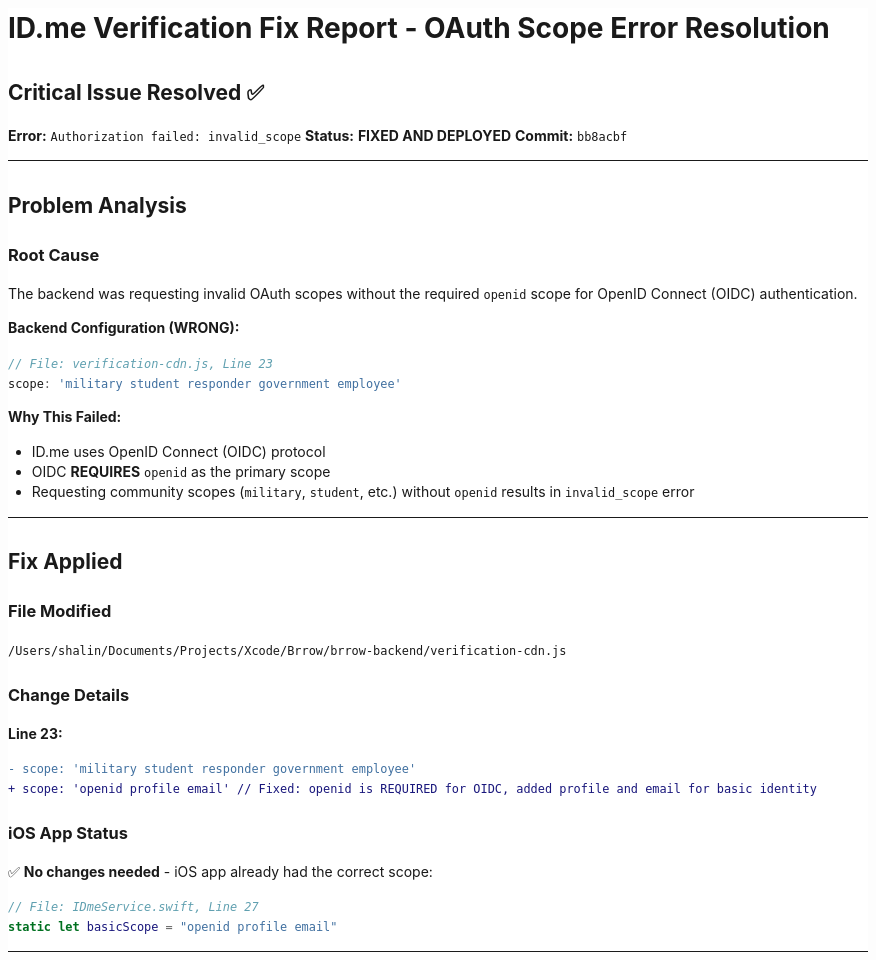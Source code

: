 # ID.me Verification Fix Report - OAuth Scope Error Resolution

## Critical Issue Resolved ✅

**Error:** `Authorization failed: invalid_scope`
**Status:** **FIXED AND DEPLOYED**
**Commit:** `bb8acbf`

---

## Problem Analysis

### Root Cause
The backend was requesting invalid OAuth scopes without the required `openid` scope for OpenID Connect (OIDC) authentication.

**Backend Configuration (WRONG):**
```javascript
// File: verification-cdn.js, Line 23
scope: 'military student responder government employee'
```

**Why This Failed:**
- ID.me uses OpenID Connect (OIDC) protocol
- OIDC **REQUIRES** `openid` as the primary scope
- Requesting community scopes (`military`, `student`, etc.) without `openid` results in `invalid_scope` error

---

## Fix Applied

### File Modified
`/Users/shalin/Documents/Projects/Xcode/Brrow/brrow-backend/verification-cdn.js`

### Change Details
**Line 23:**
```diff
- scope: 'military student responder government employee'
+ scope: 'openid profile email' // Fixed: openid is REQUIRED for OIDC, added profile and email for basic identity
```

### iOS App Status
✅ **No changes needed** - iOS app already had the correct scope:
```swift
// File: IDmeService.swift, Line 27
static let basicScope = "openid profile email"
```

---